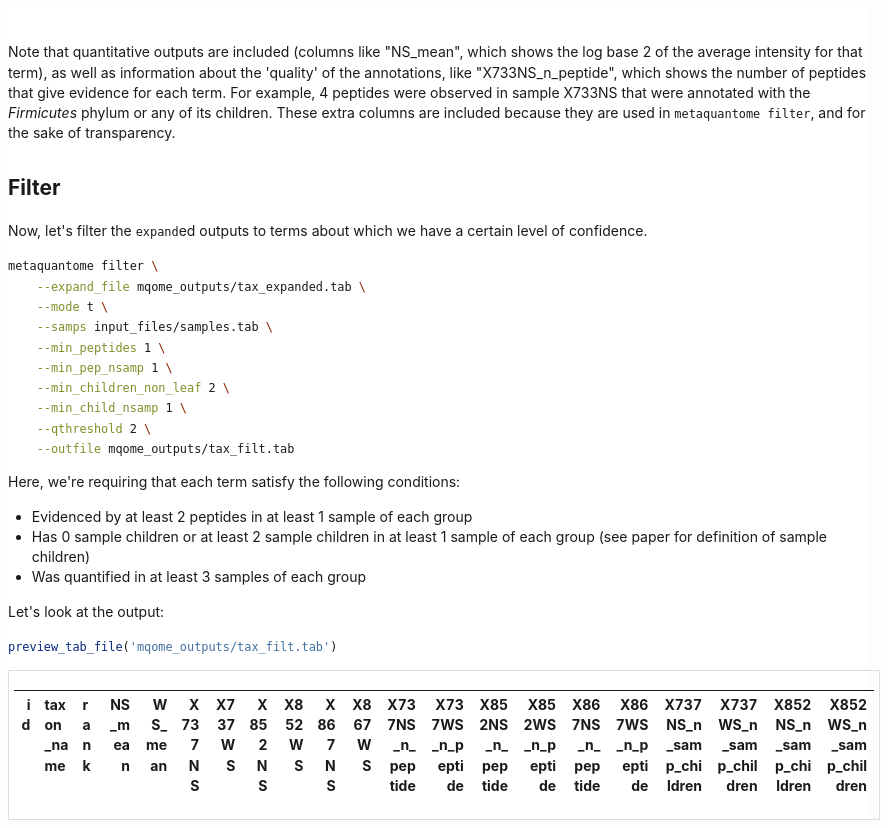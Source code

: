 </table></div>

<br>

Note that quantitative outputs are included (columns like "NS_mean", which shows the log base 2 of the average intensity for that term), as well as information about the 'quality' of the annotations, like "X733NS_n_peptide", which shows the number of peptides that give evidence for each term. For example, 4 peptides were observed in sample X733NS that were annotated with the *Firmicutes* phylum or any of its children. These extra columns are included because they are used in `metaquantome filter`, and for the sake of transparency.

## Filter

Now, let's filter the `expand`ed outputs to terms about which we have a certain level of confidence. 


```bash
metaquantome filter \
    --expand_file mqome_outputs/tax_expanded.tab \
    --mode t \
    --samps input_files/samples.tab \
    --min_peptides 1 \
    --min_pep_nsamp 1 \
    --min_children_non_leaf 2 \
    --min_child_nsamp 1 \
    --qthreshold 2 \
    --outfile mqome_outputs/tax_filt.tab
```

Here, we're requiring that each term satisfy the following conditions:

- Evidenced by at least 2 peptides in at least 1 sample of each group
- Has 0 sample children or at least 2 sample children in at least 1 sample of each group (see paper for definition of sample children)
- Was quantified in at least 3 samples of each group

Let's look at the output:

```r
preview_tab_file('mqome_outputs/tax_filt.tab')
```

<div style="border: 1px solid #ddd; padding: 5px; overflow-x: scroll; width:100%; "><table class="table table-striped" style="margin-left: auto; margin-right: auto;">
 <thead>
  <tr>
   <th style="text-align:right;"> id </th>
   <th style="text-align:left;"> taxon_name </th>
   <th style="text-align:left;"> rank </th>
   <th style="text-align:right;"> NS_mean </th>
   <th style="text-align:right;"> WS_mean </th>
   <th style="text-align:right;"> X737NS </th>
   <th style="text-align:right;"> X737WS </th>
   <th style="text-align:right;"> X852NS </th>
   <th style="text-align:right;"> X852WS </th>
   <th style="text-align:right;"> X867NS </th>
   <th style="text-align:right;"> X867WS </th>
   <th style="text-align:right;"> X737NS_n_peptide </th>
   <th style="text-align:right;"> X737WS_n_peptide </th>
   <th style="text-align:right;"> X852NS_n_peptide </th>
   <th style="text-align:right;"> X852WS_n_peptide </th>
   <th style="text-align:right;"> X867NS_n_peptide </th>
   <th style="text-align:right;"> X867WS_n_peptide </th>
   <th style="text-align:right;"> X737NS_n_samp_children </th>
   <th style="text-align:right;"> X737WS_n_samp_children </th>
   <th style="text-align:right;"> X852NS_n_samp_children </th>
   <th style="text-align:right;"> X852WS_n_samp_children </th>